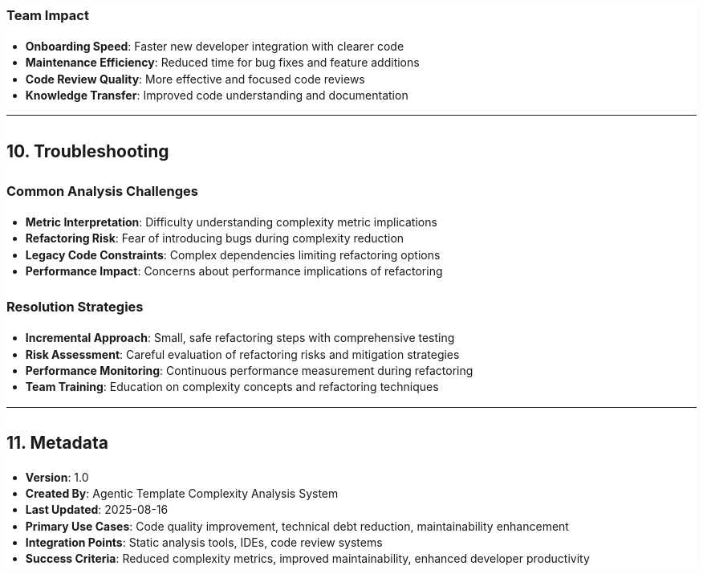 ### Team Impact
- **Onboarding Speed**: Faster new developer integration with clearer code
- **Maintenance Efficiency**: Reduced time for bug fixes and feature additions
- **Code Review Quality**: More effective and focused code reviews
- **Knowledge Transfer**: Improved code understanding and documentation

---

## 10. Troubleshooting

### Common Analysis Challenges
- **Metric Interpretation**: Difficulty understanding complexity metric implications
- **Refactoring Risk**: Fear of introducing bugs during complexity reduction
- **Legacy Code Constraints**: Complex dependencies limiting refactoring options
- **Performance Impact**: Concerns about performance implications of refactoring

### Resolution Strategies
- **Incremental Approach**: Small, safe refactoring steps with comprehensive testing
- **Risk Assessment**: Careful evaluation of refactoring risks and mitigation strategies
- **Performance Monitoring**: Continuous performance measurement during refactoring
- **Team Training**: Education on complexity concepts and refactoring techniques

---

## 11. Metadata
- **Version**: 1.0
- **Created By**: Agentic Template Complexity Analysis System
- **Last Updated**: 2025-08-16
- **Primary Use Cases**: Code quality improvement, technical debt reduction, maintainability enhancement
- **Integration Points**: Static analysis tools, IDEs, code review systems
- **Success Criteria**: Reduced complexity metrics, improved maintainability, enhanced developer productivity
